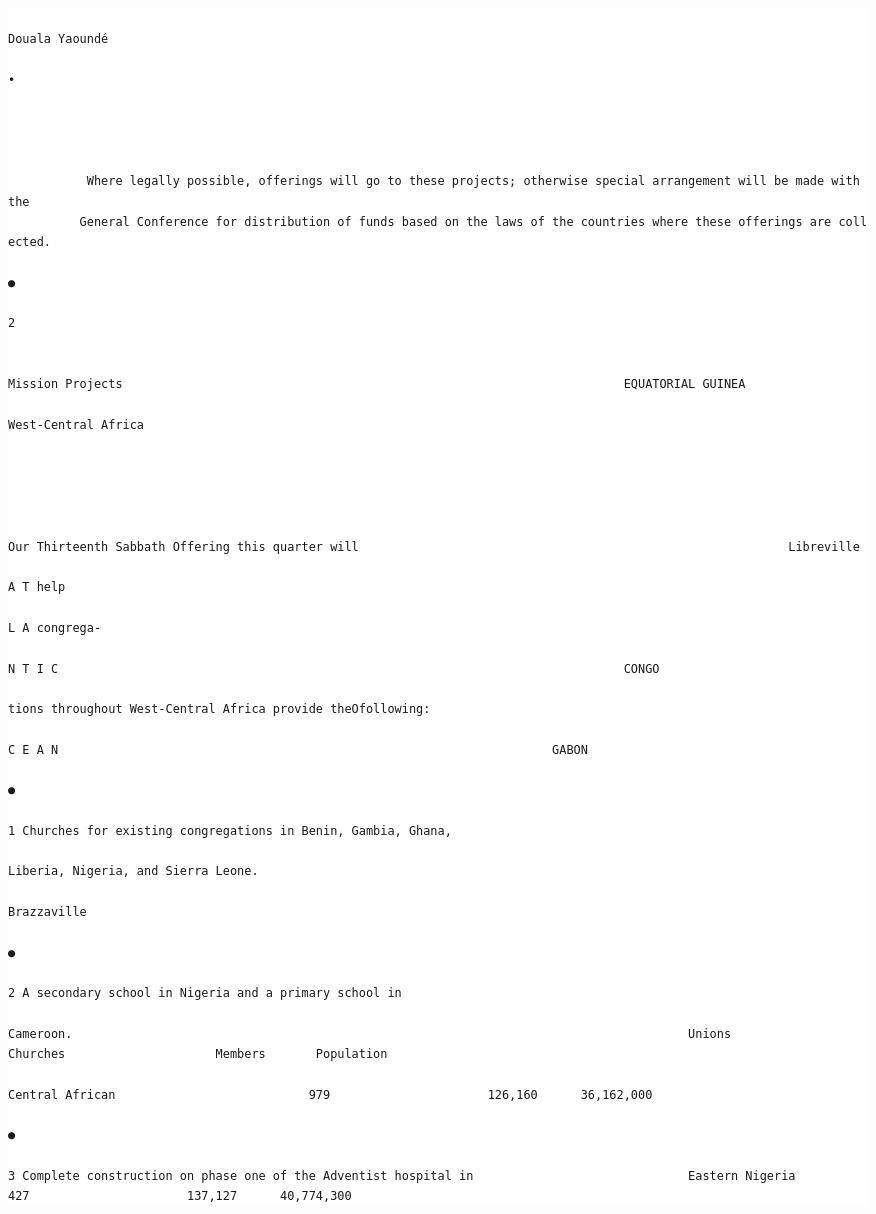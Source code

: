                                                                                                                                                                                                                                                                           Douala Yaoundé
                                                                                                                                                                                                                                                                           •




               Where legally possible, offerings will go to these projects; otherwise special arrangement will be made with the
              General Conference for distribution of funds based on the laws of the countries where these offerings are collected.
                                                                                                                                                                                                                                                                           ●
                                                                                                                                                                                                                                                                             2

                                                                                                                                                Mission Projects                                                                      EQUATORIAL GUINEA
                                                                                                                                                                                                                                                                                                                                                                  West-Central Africa




                                                                                                                                                Our Thirteenth Sabbath Offering this quarter will                                                            Libreville
                                                                                                                                                                                             A T help
                                                                                                                                                                                                  L A congrega-
                                                                                                                                                                                                       N T I C                                                                               CONGO
                                                                                                                                                tions throughout West-Central Africa provide theOfollowing:
                                                                                                                                                                                                   C E A N                                                                     GABON
                                                                                                                                                ●
                                                                                                                                                1 Churches for existing congregations in Benin, Gambia, Ghana,
                                                                                                                                                Liberia, Nigeria, and Sierra Leone.
                                                                                                                                                                                                                                                                                   Brazzaville
                                                                                                                                                ●
                                                                                                                                                2 A secondary school in Nigeria and a primary school in
                                                                                                                                                Cameroon.                                                                                      Unions                               Churches                     Members       Population
                                                                                                                                                                                                                                               Central African                           979                      126,160      36,162,000
                                                                                                                                                ●
                                                                                                                                                3 Complete construction on phase one of the Adventist hospital in                              Eastern Nigeria                           427                      137,127      40,774,300